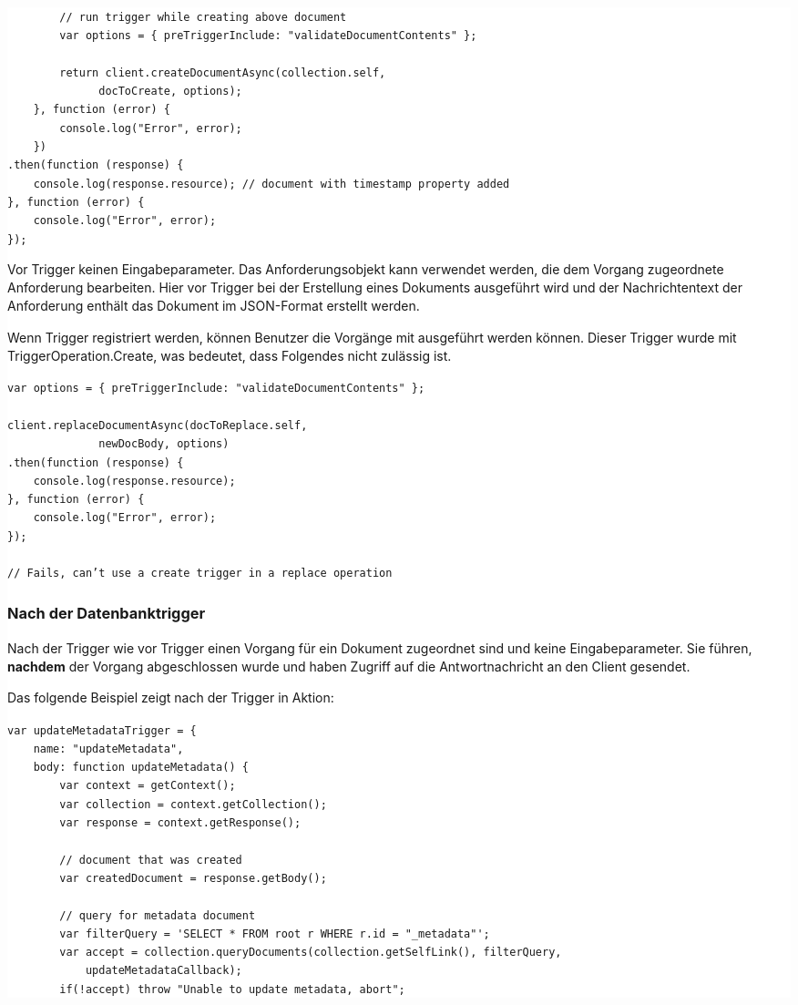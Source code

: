             // run trigger while creating above document 
            var options = { preTriggerInclude: "validateDocumentContents" };
    
            return client.createDocumentAsync(collection.self,
                  docToCreate, options);
        }, function (error) {
            console.log("Error", error);
        })
    .then(function (response) {
        console.log(response.resource); // document with timestamp property added
    }, function (error) {
        console.log("Error", error);
    });


Vor Trigger keinen Eingabeparameter. Das Anforderungsobjekt kann verwendet werden, die dem Vorgang zugeordnete Anforderung bearbeiten. Hier vor Trigger bei der Erstellung eines Dokuments ausgeführt wird und der Nachrichtentext der Anforderung enthält das Dokument im JSON-Format erstellt werden.   

Wenn Trigger registriert werden, können Benutzer die Vorgänge mit ausgeführt werden können. Dieser Trigger wurde mit TriggerOperation.Create, was bedeutet, dass Folgendes nicht zulässig ist.

    var options = { preTriggerInclude: "validateDocumentContents" };
    
    client.replaceDocumentAsync(docToReplace.self,
                  newDocBody, options)
    .then(function (response) {
        console.log(response.resource);
    }, function (error) {
        console.log("Error", error);
    });
    
    // Fails, can’t use a create trigger in a replace operation

### <a name="database-post-triggers"></a>Nach der Datenbanktrigger
Nach der Trigger wie vor Trigger einen Vorgang für ein Dokument zugeordnet sind und keine Eingabeparameter. Sie führen, **nachdem** der Vorgang abgeschlossen wurde und haben Zugriff auf die Antwortnachricht an den Client gesendet.   

Das folgende Beispiel zeigt nach der Trigger in Aktion:

    var updateMetadataTrigger = {
        name: "updateMetadata",
        body: function updateMetadata() {
            var context = getContext();
            var collection = context.getCollection();
            var response = context.getResponse();
    
            // document that was created
            var createdDocument = response.getBody();
    
            // query for metadata document
            var filterQuery = 'SELECT * FROM root r WHERE r.id = "_metadata"';
            var accept = collection.queryDocuments(collection.getSelfLink(), filterQuery,
                updateMetadataCallback);
            if(!accept) throw "Unable to update metadata, abort";
     